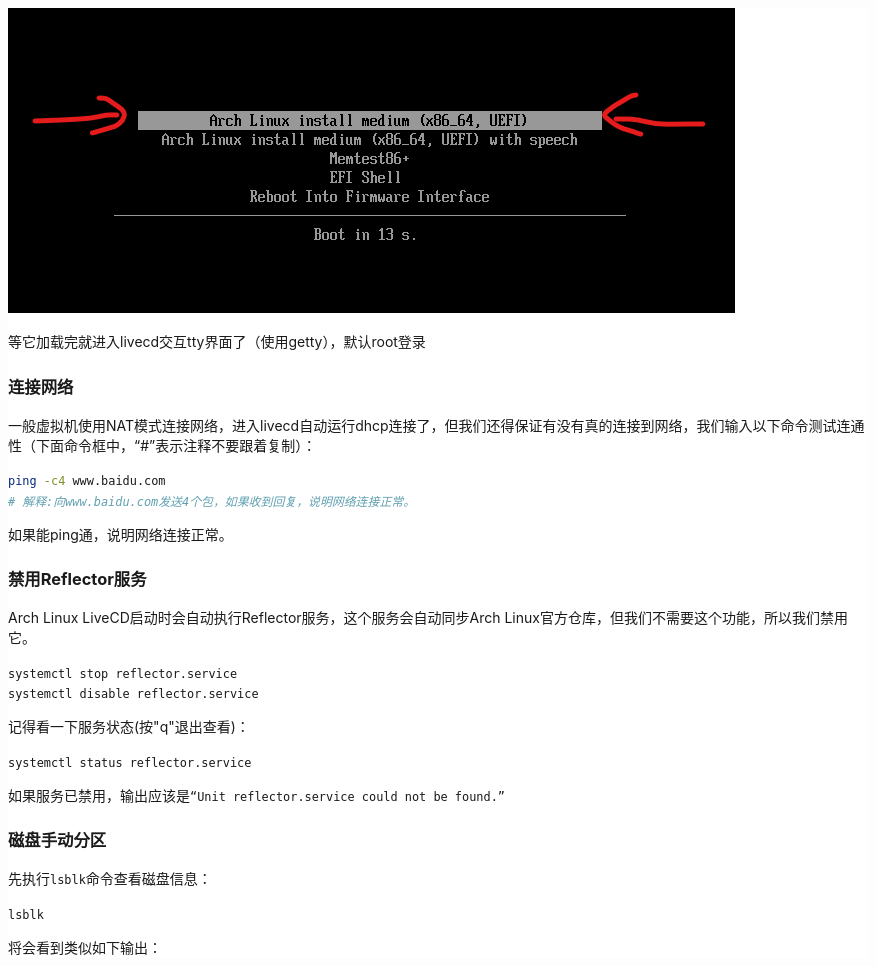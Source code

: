![choose this](./choose.png)

等它加载完就进入livecd交互tty界面了（使用getty），默认root登录

### 连接网络

一般虚拟机使用NAT模式连接网络，进入livecd自动运行dhcp连接了，但我们还得保证有没有真的连接到网络，我们输入以下命令测试连通性（下面命令框中，“#”表示注释不要跟着复制）：

```bash
ping -c4 www.baidu.com 
# 解释:向www.baidu.com发送4个包，如果收到回复，说明网络连接正常。
```

如果能ping通，说明网络连接正常。

### 禁用Reflector服务

Arch Linux LiveCD启动时会自动执行Reflector服务，这个服务会自动同步Arch Linux官方仓库，但我们不需要这个功能，所以我们禁用它。

```bash
systemctl stop reflector.service
systemctl disable reflector.service
```

记得看一下服务状态(按"q"退出查看)：

```bash
systemctl status reflector.service
```

如果服务已禁用，输出应该是`“Unit reflector.service could not be found.”`

### 磁盘手动分区

先执行`lsblk`命令查看磁盘信息：

```bash
lsblk
```

将会看到类似如下输出：
